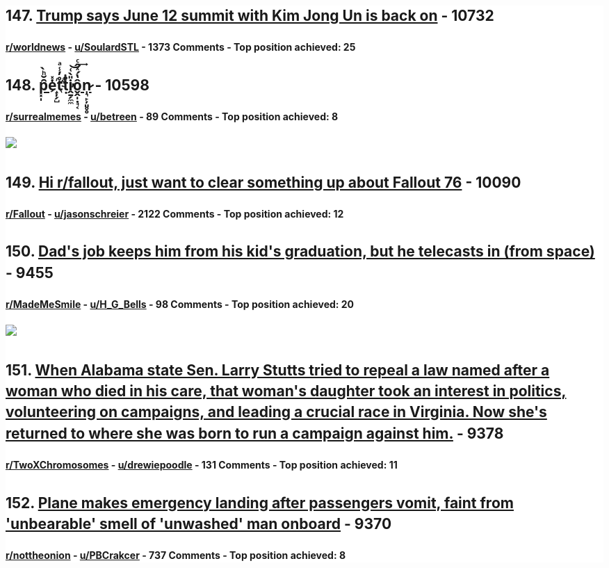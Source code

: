 ## 147. [Trump says June 12 summit with Kim Jong Un is back on](http://reddit.com/r/worldnews/comments/8nudf4/trump_says_june_12_summit_with_kim_jong_un_is/) - 10732
#### [r/worldnews](http://reddit.com/r/worldnews) - [u/SoulardSTL](http://reddit.com/u/SoulardSTL) - 1373 Comments - Top position achieved: 25

## 148. [p͓̩̑̆ͪ̀ė̽҉̝̦̗̺t̊̓̾ͣt̓̊ͣ̇̇͏̣i̭̱̗̼̼̎̀͑͝ô̬̭̩̣̘͔̔́ͯ̂ͨ͢n̷̩͉̙̦͈̥̥](http://reddit.com/r/surrealmemes/comments/8nqdrb/pettion/) - 10598
#### [r/surrealmemes](http://reddit.com/r/surrealmemes) - [u/betreen](http://reddit.com/u/betreen) - 89 Comments - Top position achieved: 8

<a href="https://i.redd.it/baipfa8upc111.jpg"><img src="https://b.thumbs.redditmedia.com/AdJOtL03lXodi8QmpCZkaS3byrSuLnmeFncx3bRLtOw.jpg"></img></a>

## 149. [Hi r/fallout, just want to clear something up about Fallout 76](http://reddit.com/r/Fallout/comments/8nw1h2/hi_rfallout_just_want_to_clear_something_up_about/) - 10090
#### [r/Fallout](http://reddit.com/r/Fallout) - [u/jasonschreier](http://reddit.com/u/jasonschreier) - 2122 Comments - Top position achieved: 12

## 150. [Dad's job keeps him from his kid's graduation, but he telecasts in (from space)](http://reddit.com/r/MadeMeSmile/comments/8nvud2/dads_job_keeps_him_from_his_kids_graduation_but/) - 9455
#### [r/MadeMeSmile](http://reddit.com/r/MadeMeSmile) - [u/H_G_Bells](http://reddit.com/u/H_G_Bells) - 98 Comments - Top position achieved: 20

<a href="https://i.redditmedia.com/4C9n0mofd7ryqUDG2pE_4d-2luhVhMot6Oc-dz7TC74.jpg?fit=crop&amp;crop=faces%2Centropy&amp;arh=2&amp;w=640&amp;s=9c6fd13cdda533ab9b442245d45d1cf3"><img src="https://b.thumbs.redditmedia.com/S34wrAzxQrzxWFqvI9YNXDO7-AqE1vq_qiqLnQSyztI.jpg"></img></a>

## 151. [When Alabama state Sen. Larry Stutts tried to repeal a law named after a woman who died in his care, that woman's daughter took an interest in politics, volunteering on campaigns, and leading a crucial race in Virginia. Now she's returned to where she was born to run a campaign against him.](http://reddit.com/r/TwoXChromosomes/comments/8noqkp/when_alabama_state_sen_larry_stutts_tried_to/) - 9378
#### [r/TwoXChromosomes](http://reddit.com/r/TwoXChromosomes) - [u/drewiepoodle](http://reddit.com/u/drewiepoodle) - 131 Comments - Top position achieved: 11

## 152. [Plane makes emergency landing after passengers vomit, faint from 'unbearable' smell of 'unwashed' man onboard](http://reddit.com/r/nottheonion/comments/8npg3y/plane_makes_emergency_landing_after_passengers/) - 9370
#### [r/nottheonion](http://reddit.com/r/nottheonion) - [u/PBCrakcer](http://reddit.com/u/PBCrakcer) - 737 Comments - Top position achieved: 8
